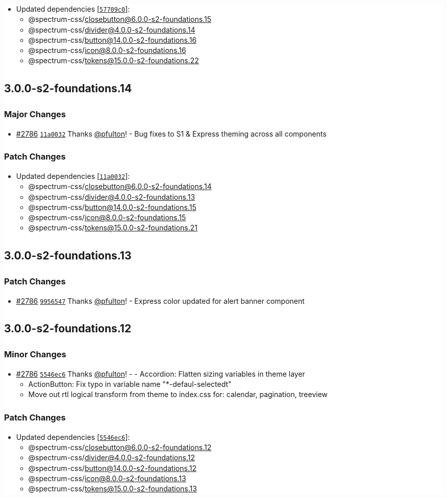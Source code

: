 - Updated dependencies [[`57709c0`](https://github.com/adobe/spectrum-css/commit/57709c09f7cfddb67125fa96691ae869ff8840ca)]:
  - @spectrum-css/closebutton@6.0.0-s2-foundations.15
  - @spectrum-css/divider@4.0.0-s2-foundations.14
  - @spectrum-css/button@14.0.0-s2-foundations.16
  - @spectrum-css/icon@8.0.0-s2-foundations.16
  - @spectrum-css/tokens@15.0.0-s2-foundations.22

## 3.0.0-s2-foundations.14

### Major Changes

- [#2786](https://github.com/adobe/spectrum-css/pull/2786) [`11a0032`](https://github.com/adobe/spectrum-css/commit/11a00323addbf28b9430d27d9cbc5f30bc851b65) Thanks [@pfulton](https://github.com/pfulton)! - Bug fixes to S1 & Express theming across all components

### Patch Changes

- Updated dependencies [[`11a0032`](https://github.com/adobe/spectrum-css/commit/11a00323addbf28b9430d27d9cbc5f30bc851b65)]:
  - @spectrum-css/closebutton@6.0.0-s2-foundations.14
  - @spectrum-css/divider@4.0.0-s2-foundations.13
  - @spectrum-css/button@14.0.0-s2-foundations.15
  - @spectrum-css/icon@8.0.0-s2-foundations.15
  - @spectrum-css/tokens@15.0.0-s2-foundations.21

## 3.0.0-s2-foundations.13

### Patch Changes

- [#2786](https://github.com/adobe/spectrum-css/pull/2786) [`9956547`](https://github.com/adobe/spectrum-css/commit/9956547660d88ddfe77f9fc641b2036ab5b33efc) Thanks [@pfulton](https://github.com/pfulton)! - Express color updated for alert banner component

## 3.0.0-s2-foundations.12

### Minor Changes

- [#2786](https://github.com/adobe/spectrum-css/pull/2786) [`5546ec6`](https://github.com/adobe/spectrum-css/commit/5546ec6a508eb249ede78031db22ddf5972e5c05) Thanks [@pfulton](https://github.com/pfulton)! - - Accordion: Flatten sizing variables in theme layer
  - ActionButton: Fix typo in variable name "\*-defaul-selectedt"
  - Move out rtl logical transform from theme to index.css for: calendar, pagination, treeview

### Patch Changes

- Updated dependencies [[`5546ec6`](https://github.com/adobe/spectrum-css/commit/5546ec6a508eb249ede78031db22ddf5972e5c05)]:
  - @spectrum-css/closebutton@6.0.0-s2-foundations.12
  - @spectrum-css/divider@4.0.0-s2-foundations.12
  - @spectrum-css/button@14.0.0-s2-foundations.12
  - @spectrum-css/icon@8.0.0-s2-foundations.13
  - @spectrum-css/tokens@15.0.0-s2-foundations.13
